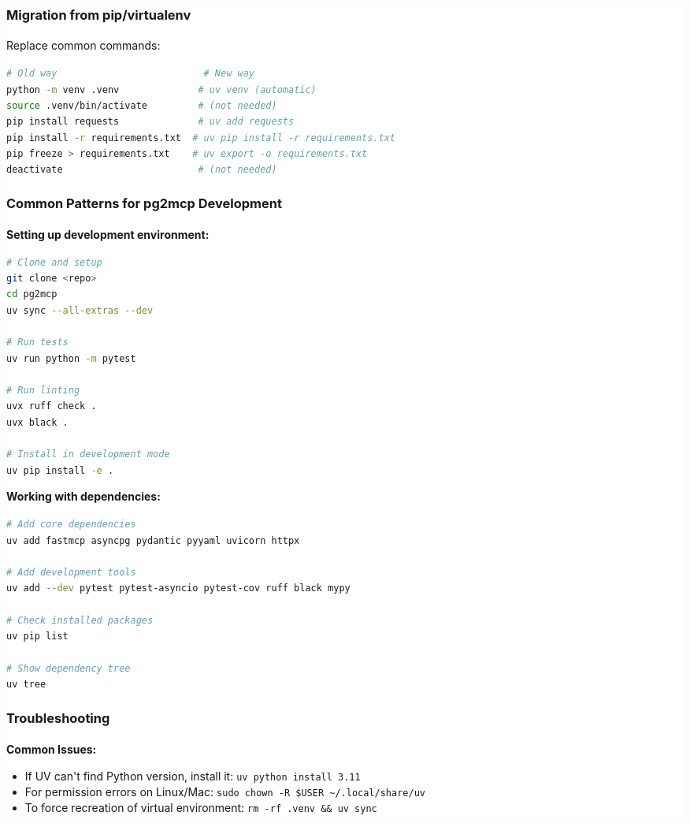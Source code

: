 ### Migration from pip/virtualenv

Replace common commands:
```bash
# Old way                          # New way
python -m venv .venv              # uv venv (automatic)
source .venv/bin/activate         # (not needed)
pip install requests              # uv add requests
pip install -r requirements.txt  # uv pip install -r requirements.txt
pip freeze > requirements.txt    # uv export -o requirements.txt
deactivate                        # (not needed)
```

### Common Patterns for pg2mcp Development

**Setting up development environment:**
```bash
# Clone and setup
git clone <repo>
cd pg2mcp
uv sync --all-extras --dev

# Run tests
uv run python -m pytest

# Run linting
uvx ruff check .
uvx black .

# Install in development mode
uv pip install -e .
```

**Working with dependencies:**
```bash
# Add core dependencies
uv add fastmcp asyncpg pydantic pyyaml uvicorn httpx

# Add development tools
uv add --dev pytest pytest-asyncio pytest-cov ruff black mypy

# Check installed packages
uv pip list

# Show dependency tree
uv tree
```

### Troubleshooting

**Common Issues:**
- If UV can't find Python version, install it: `uv python install 3.11`
- For permission errors on Linux/Mac: `sudo chown -R $USER ~/.local/share/uv`
- To force recreation of virtual environment: `rm -rf .venv && uv sync`
